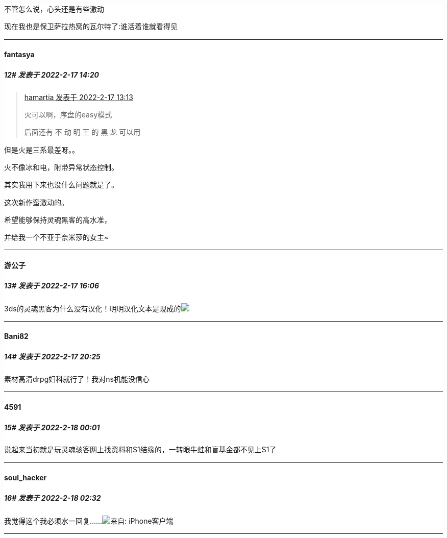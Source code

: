 不管怎么说，心头还是有些激动

现在我也是保卫萨拉热窝的瓦尔特了:谁活着谁就看得见

*****

####  fantasya  
##### 12#       发表于 2022-2-17 14:20

<blockquote><a href="httphttps://bbs.saraba1st.com/2b/forum.php?mod=redirect&amp;goto=findpost&amp;pid=54724451&amp;ptid=2053087" target="_blank">hamartia 发表于 2022-2-17 13:13</a>

火可以啊，序盘的easy模式

后面还有 不 动 明 王 的 黑 龙 可以用</blockquote>
但是火是三系最差呀。。

火不像冰和电，附带异常状态控制。

其实我用下来也没什么问题就是了。

这次新作蛮激动的。

希望能够保持灵魂黑客的高水准，

并给我一个不亚于奈米莎的女主~

*****

####  游公子  
##### 13#       发表于 2022-2-17 16:06

3ds的灵魂黑客为什么没有汉化！明明汉化文本是现成的<img src="https://static.saraba1st.com/image/smiley/face2017/135.png" referrerpolicy="no-referrer">

*****

####  Bani82  
##### 14#       发表于 2022-2-17 20:25

素材高清drpg妇科就行了！我对ns机能没信心

*****

####  4591  
##### 15#       发表于 2022-2-18 00:01

说起来当初就是玩灵魂骇客网上找资料和S1结缘的，一转眼牛蛙和盲基金都不见上S1了

*****

####  soul_hacker  
##### 16#       发表于 2022-2-18 02:32

我觉得这个我必须水一回复……<img src="https://static.saraba1st.com/image/smiley/carton2017/034.png" referrerpolicy="no-referrer">来自: iPhone客户端

*****
